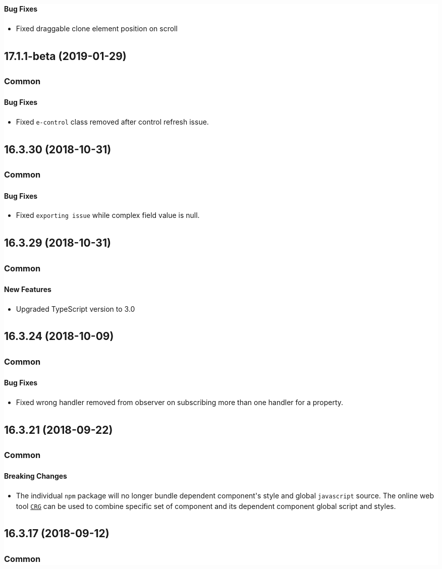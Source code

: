 #### Bug Fixes

- Fixed draggable clone element position on scroll

## 17.1.1-beta (2019-01-29)

### Common

#### Bug Fixes

- Fixed `e-control` class removed after control refresh issue.

## 16.3.30 (2018-10-31)

### Common

#### Bug Fixes

- Fixed `exporting issue` while complex field value is null.

## 16.3.29 (2018-10-31)

### Common

#### New Features

- Upgraded TypeScript version to 3.0

## 16.3.24 (2018-10-09)

### Common

#### Bug Fixes

- Fixed wrong handler removed from observer on subscribing more than one handler for a property.

## 16.3.21 (2018-09-22)

### Common

#### Breaking Changes

- The individual `npm` package will no longer bundle dependent component's style and global `javascript` source. The online web tool [`CRG`](https://crg.syncfusion.com/) can be used to combine specific set of component and its dependent component global script and styles.

## 16.3.17 (2018-09-12)

### Common
